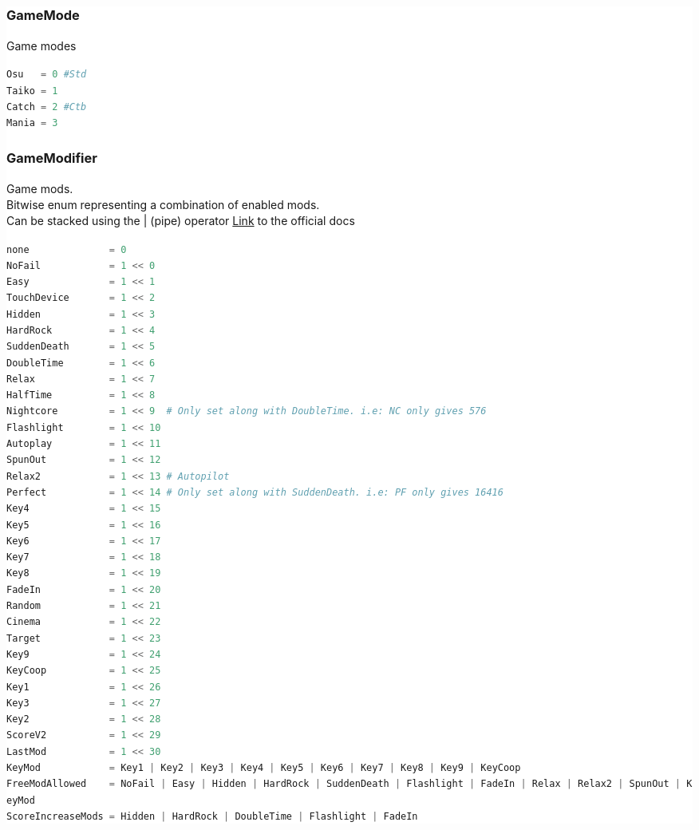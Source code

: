 ### GameMode

Game modes

```py
Osu   = 0 #Std
Taiko = 1
Catch = 2 #Ctb
Mania = 3
```

### GameModifier

Game mods.  
Bitwise enum representing a combination of enabled mods.  
Can be stacked using the | (pipe) operator
[Link](https://github.com/ppy/osu-api/wiki#mods) to the official docs

```py
none              = 0
NoFail            = 1 << 0
Easy              = 1 << 1
TouchDevice       = 1 << 2
Hidden            = 1 << 3
HardRock          = 1 << 4
SuddenDeath       = 1 << 5
DoubleTime        = 1 << 6
Relax             = 1 << 7
HalfTime          = 1 << 8
Nightcore         = 1 << 9  # Only set along with DoubleTime. i.e: NC only gives 576
Flashlight        = 1 << 10
Autoplay          = 1 << 11
SpunOut           = 1 << 12
Relax2            = 1 << 13 # Autopilot
Perfect           = 1 << 14 # Only set along with SuddenDeath. i.e: PF only gives 16416  
Key4              = 1 << 15
Key5              = 1 << 16
Key6              = 1 << 17
Key7              = 1 << 18
Key8              = 1 << 19
FadeIn            = 1 << 20
Random            = 1 << 21
Cinema            = 1 << 22
Target            = 1 << 23
Key9              = 1 << 24
KeyCoop           = 1 << 25
Key1              = 1 << 26
Key3              = 1 << 27
Key2              = 1 << 28
ScoreV2           = 1 << 29
LastMod           = 1 << 30
KeyMod            = Key1 | Key2 | Key3 | Key4 | Key5 | Key6 | Key7 | Key8 | Key9 | KeyCoop
FreeModAllowed    = NoFail | Easy | Hidden | HardRock | SuddenDeath | Flashlight | FadeIn | Relax | Relax2 | SpunOut | KeyMod
ScoreIncreaseMods = Hidden | HardRock | DoubleTime | Flashlight | FadeIn
```
